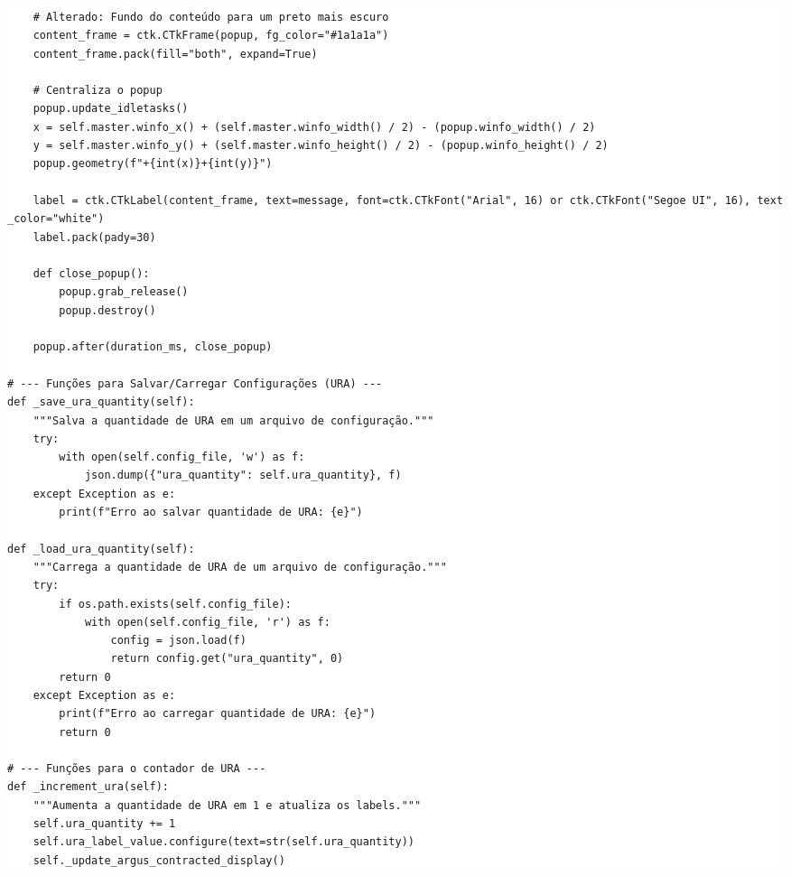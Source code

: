         # Alterado: Fundo do conteúdo para um preto mais escuro
        content_frame = ctk.CTkFrame(popup, fg_color="#1a1a1a")
        content_frame.pack(fill="both", expand=True)

        # Centraliza o popup
        popup.update_idletasks()
        x = self.master.winfo_x() + (self.master.winfo_width() / 2) - (popup.winfo_width() / 2)
        y = self.master.winfo_y() + (self.master.winfo_height() / 2) - (popup.winfo_height() / 2)
        popup.geometry(f"+{int(x)}+{int(y)}")

        label = ctk.CTkLabel(content_frame, text=message, font=ctk.CTkFont("Arial", 16) or ctk.CTkFont("Segoe UI", 16), text_color="white")
        label.pack(pady=30)

        def close_popup():
            popup.grab_release()
            popup.destroy()

        popup.after(duration_ms, close_popup)

    # --- Funções para Salvar/Carregar Configurações (URA) ---
    def _save_ura_quantity(self):
        """Salva a quantidade de URA em um arquivo de configuração."""
        try:
            with open(self.config_file, 'w') as f:
                json.dump({"ura_quantity": self.ura_quantity}, f)
        except Exception as e:
            print(f"Erro ao salvar quantidade de URA: {e}")

    def _load_ura_quantity(self):
        """Carrega a quantidade de URA de um arquivo de configuração."""
        try:
            if os.path.exists(self.config_file):
                with open(self.config_file, 'r') as f:
                    config = json.load(f)
                    return config.get("ura_quantity", 0)
            return 0
        except Exception as e:
            print(f"Erro ao carregar quantidade de URA: {e}")
            return 0

    # --- Funções para o contador de URA ---
    def _increment_ura(self):
        """Aumenta a quantidade de URA em 1 e atualiza os labels."""
        self.ura_quantity += 1
        self.ura_label_value.configure(text=str(self.ura_quantity))
        self._update_argus_contracted_display()
